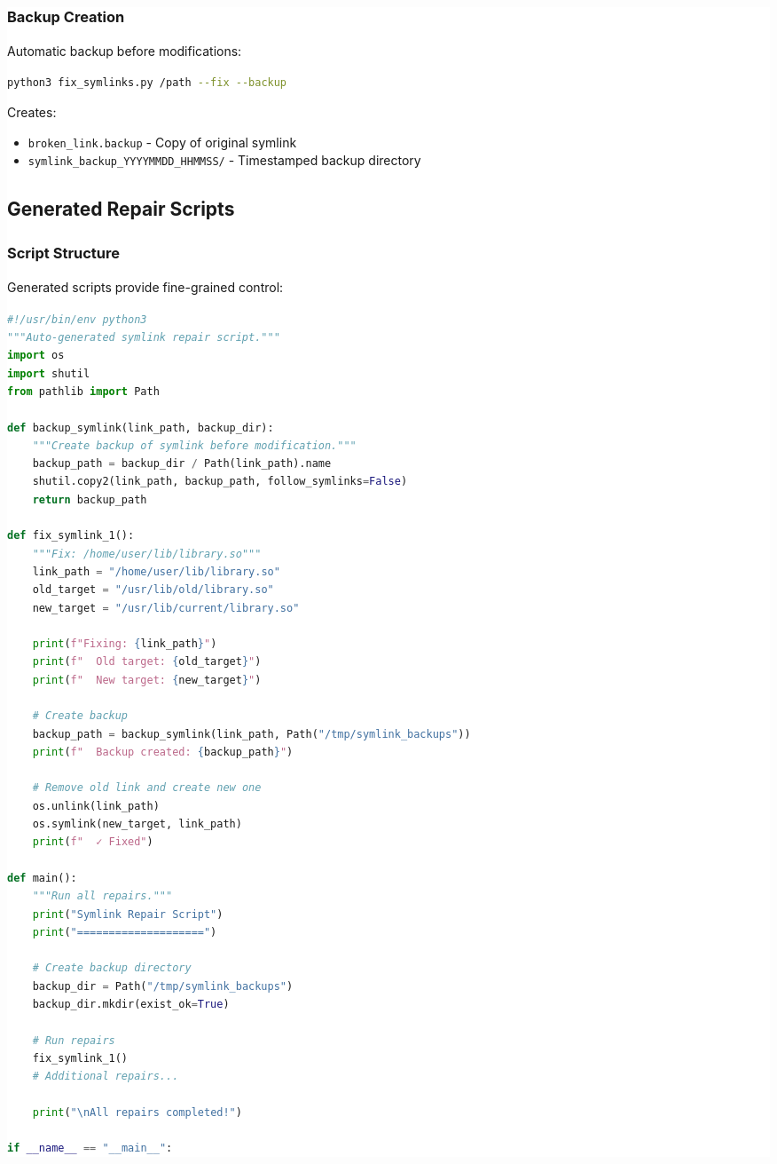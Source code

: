 ### Backup Creation
Automatic backup before modifications:
```bash
python3 fix_symlinks.py /path --fix --backup
```

Creates:
- `broken_link.backup` - Copy of original symlink
- `symlink_backup_YYYYMMDD_HHMMSS/` - Timestamped backup directory

## Generated Repair Scripts

### Script Structure
Generated scripts provide fine-grained control:

```python
#!/usr/bin/env python3
"""Auto-generated symlink repair script."""
import os
import shutil
from pathlib import Path

def backup_symlink(link_path, backup_dir):
    """Create backup of symlink before modification."""
    backup_path = backup_dir / Path(link_path).name
    shutil.copy2(link_path, backup_path, follow_symlinks=False)
    return backup_path

def fix_symlink_1():
    """Fix: /home/user/lib/library.so"""
    link_path = "/home/user/lib/library.so"
    old_target = "/usr/lib/old/library.so"
    new_target = "/usr/lib/current/library.so"
    
    print(f"Fixing: {link_path}")
    print(f"  Old target: {old_target}")
    print(f"  New target: {new_target}")
    
    # Create backup
    backup_path = backup_symlink(link_path, Path("/tmp/symlink_backups"))
    print(f"  Backup created: {backup_path}")
    
    # Remove old link and create new one
    os.unlink(link_path)
    os.symlink(new_target, link_path)
    print(f"  ✓ Fixed")

def main():
    """Run all repairs."""
    print("Symlink Repair Script")
    print("====================")
    
    # Create backup directory
    backup_dir = Path("/tmp/symlink_backups")
    backup_dir.mkdir(exist_ok=True)
    
    # Run repairs
    fix_symlink_1()
    # Additional repairs...
    
    print("\nAll repairs completed!")

if __name__ == "__main__":
```